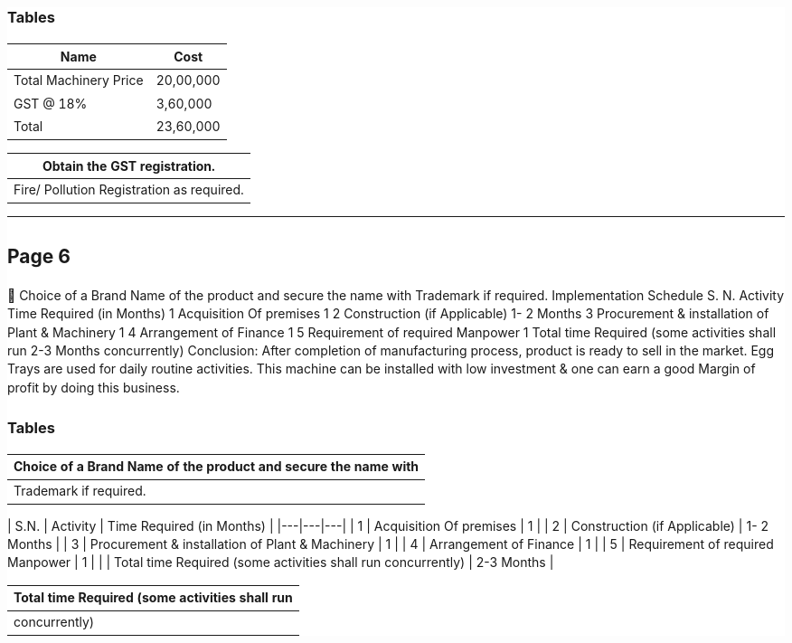 ### Tables

| Name | Cost |
|---|---|
| Total Machinery Price | 20,00,000 |
| GST @ 18% | 3,60,000 |
| Total | 23,60,000 |

| Obtain the GST registration. |
|---|
| Fire/ Pollution Registration as required. |

---

## Page 6

 Choice of a Brand Name of the product and secure the name with Trademark if required. Implementation Schedule S. N. Activity Time Required (in Months) 1 Acquisition Of premises 1 2 Construction (if Applicable) 1- 2 Months 3 Procurement & installation of Plant & Machinery 1 4 Arrangement of Finance 1 5 Requirement of required Manpower 1 Total time Required (some activities shall run 2-3 Months concurrently) Conclusion: After completion of manufacturing process, product is ready to sell in the market. Egg Trays are used for daily routine activities. This machine can be installed with low investment & one can earn a good Margin of profit by doing this business.

### Tables

| Choice of a Brand Name of the product and secure the name with |
|---|
| Trademark if required. |

| S.N. | Activity | Time Required
(in Months) |
|---|---|---|
| 1 | Acquisition Of premises | 1 |
| 2 | Construction (if Applicable) | 1- 2 Months |
| 3 | Procurement & installation of Plant & Machinery | 1 |
| 4 | Arrangement of Finance | 1 |
| 5 | Requirement of required Manpower | 1 |
|  | Total time Required (some activities shall run
concurrently) | 2-3 Months |

| Total time Required (some activities shall run |
|---|
| concurrently) |
